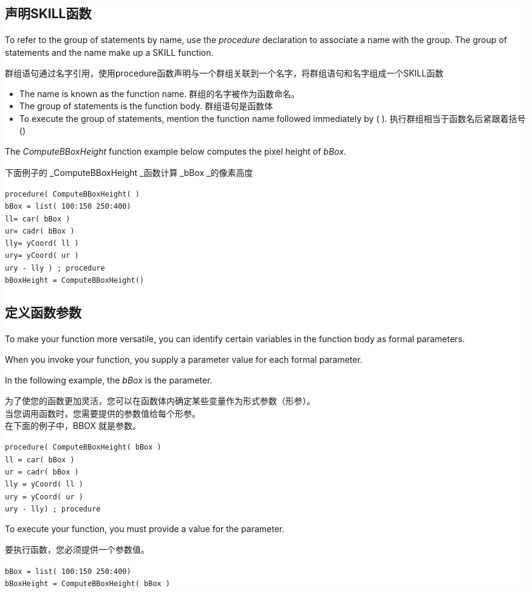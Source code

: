 声明SKILL函数
---------

To refer to the group of statements by name, use the _procedure_ declaration to associate a name with the group. The group of statements and the name make up a SKILL function. 

群组语句通过名字引用，使用procedure函数声明与一个群组关联到一个名字，将群组语句和名字组成一个SKILL函数

*   The name is known as the function name. 群组的名字被作为函数命名。
*   The group of statements is the function body. 群组语句是函数体
*   To execute the group of statements, mention the function name followed immediately by ( ). 执行群组相当于函数名后紧跟着括号()

The _ComputeBBoxHeight_ function example below computes the pixel height of _bBox_.

下面例子的 _ComputeBBoxHeight _函数计算 _bBox _的像素高度

```
procedure( ComputeBBoxHeight( )
bBox = list( 100:150 250:400)
ll= car( bBox )
ur= cadr( bBox )
lly= yCoord( ll )
ury= yCoord( ur )
ury - lly ) ; procedure
bBoxHeight = ComputeBBoxHeight()
```

定义函数参数
------

To make your function more versatile, you can identify certain variables in the function body as formal parameters.

When you invoke your function, you supply a parameter value for each formal parameter.

In the following example, the _bBox_ is the parameter.

为了使您的函数更加灵活，您可以在函数体内确定某些变量作为形式参数（形参）。  
当您调用函数时，您需要提供的参数值给每个形参。  
在下面的例子中，BBOX 就是参数。

```
procedure( ComputeBBoxHeight( bBox )
ll = car( bBox )
ur = cadr( bBox )
lly = yCoord( ll )
ury = yCoord( ur )
ury - lly) ; procedure
```

To execute your function, you must provide a value for the parameter.

要执行函数，您必须提供一个参数值。

```
bBox = list( 100:150 250:400)
bBoxHeight = ComputeBBoxHeight( bBox )
```
